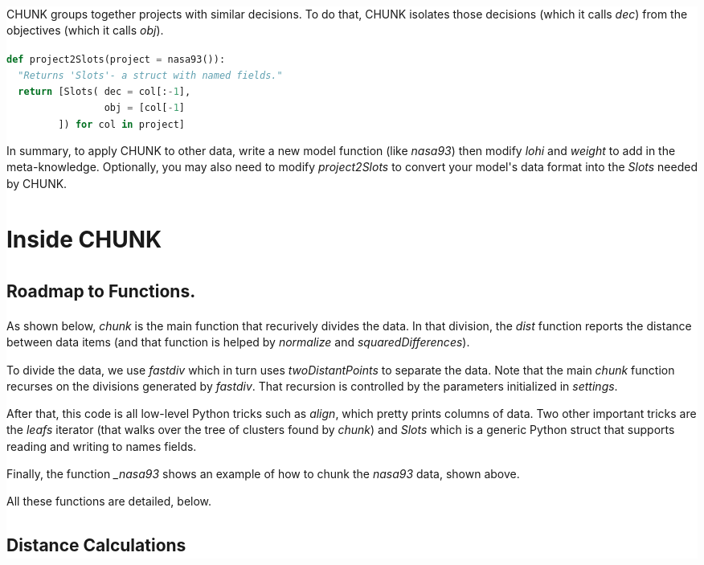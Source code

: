 
CHUNK groups together projects with similar
decisions.  To do that, CHUNK isolates those
decisions (which it calls _dec_) from the objectives
(which it calls _obj_).

```python
def project2Slots(project = nasa93()):
  "Returns 'Slots'- a struct with named fields."
  return [Slots( dec = col[:-1],
                 obj = [col[-1]
         ]) for col in project]
```


In summary, to apply CHUNK to other data,
write a new model function (like _nasa93_) then
modify _lohi_ and _weight_ to add in the meta-knowledge.
Optionally, you may also need to modify _project2Slots_ to convert your
model's data format into the  _Slots_ needed by CHUNK.




# Inside CHUNK

## Roadmap to Functions.

As shown below, _chunk_ is the main function that
recurively divides the data.
In that division, the _dist_ function reports the
distance between data items (and that function is
helped by _normalize_ and _squaredDifferences_).

To divide the data, we use _fastdiv_ which in turn
uses _twoDistantPoints_ to separate the data.  Note
that the main _chunk_ function recurses on the
divisions generated by _fastdiv_.  That recursion is
controlled by the parameters initialized in
_settings_.

After that, this code is all low-level Python tricks
such as _align_, which pretty prints columns of
data.  Two other important tricks are the _leafs_
iterator (that walks over the tree of clusters found
by _chunk_) and _Slots_ which is a generic Python
struct that supports reading and writing to names
fields.

Finally, the function _\_nasa93_ shows an example of
how to chunk the _nasa93_ data, shown above.

All these functions are detailed, below.

## Distance Calculations
